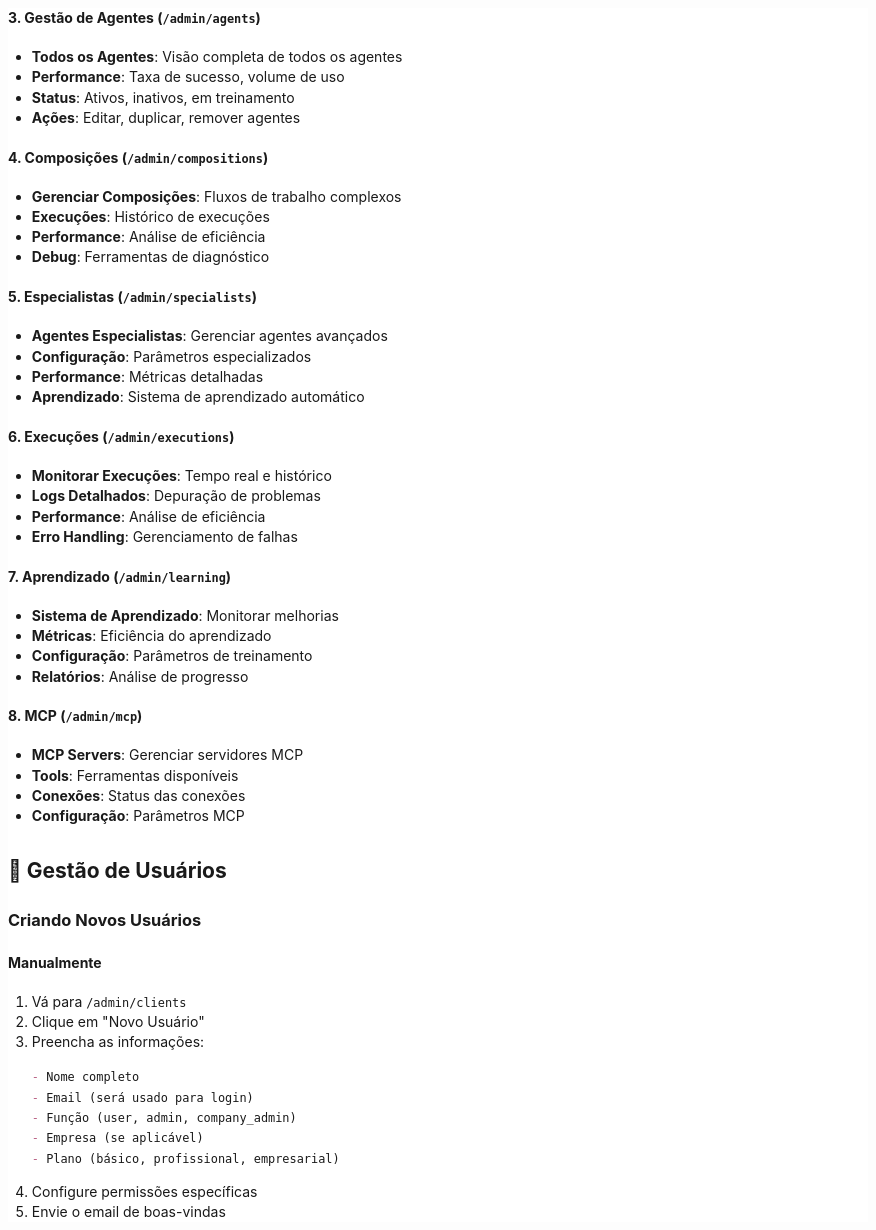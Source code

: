 #### 3. Gestão de Agentes (`/admin/agents`)
- **Todos os Agentes**: Visão completa de todos os agentes
- **Performance**: Taxa de sucesso, volume de uso
- **Status**: Ativos, inativos, em treinamento
- **Ações**: Editar, duplicar, remover agentes

#### 4. Composições (`/admin/compositions`)
- **Gerenciar Composições**: Fluxos de trabalho complexos
- **Execuções**: Histórico de execuções
- **Performance**: Análise de eficiência
- **Debug**: Ferramentas de diagnóstico

#### 5. Especialistas (`/admin/specialists`)
- **Agentes Especialistas**: Gerenciar agentes avançados
- **Configuração**: Parâmetros especializados
- **Performance**: Métricas detalhadas
- **Aprendizado**: Sistema de aprendizado automático

#### 6. Execuções (`/admin/executions`)
- **Monitorar Execuções**: Tempo real e histórico
- **Logs Detalhados**: Depuração de problemas
- **Performance**: Análise de eficiência
- **Erro Handling**: Gerenciamento de falhas

#### 7. Aprendizado (`/admin/learning`)
- **Sistema de Aprendizado**: Monitorar melhorias
- **Métricas**: Eficiência do aprendizado
- **Configuração**: Parâmetros de treinamento
- **Relatórios**: Análise de progresso

#### 8. MCP (`/admin/mcp`)
- **MCP Servers**: Gerenciar servidores MCP
- **Tools**: Ferramentas disponíveis
- **Conexões**: Status das conexões
- **Configuração**: Parâmetros MCP

## 👥 Gestão de Usuários

### Criando Novos Usuários

#### Manualmente

1. Vá para `/admin/clients`
2. Clique em "Novo Usuário"
3. Preencha as informações:
   ```markdown
   - Nome completo
   - Email (será usado para login)
   - Função (user, admin, company_admin)
   - Empresa (se aplicável)
   - Plano (básico, profissional, empresarial)
   ```
4. Configure permissões específicas
5. Envie o email de boas-vindas

